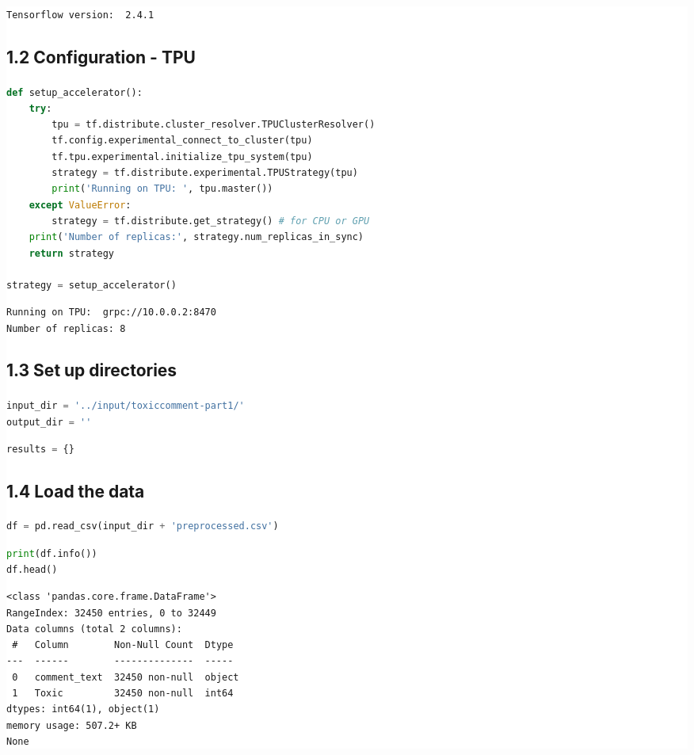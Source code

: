     Tensorflow version:  2.4.1


## 1.2 Configuration - TPU


```python
def setup_accelerator():
    try:
        tpu = tf.distribute.cluster_resolver.TPUClusterResolver()
        tf.config.experimental_connect_to_cluster(tpu)
        tf.tpu.experimental.initialize_tpu_system(tpu)
        strategy = tf.distribute.experimental.TPUStrategy(tpu)
        print('Running on TPU: ', tpu.master())
    except ValueError:
        strategy = tf.distribute.get_strategy() # for CPU or GPU
    print('Number of replicas:', strategy.num_replicas_in_sync)
    return strategy

strategy = setup_accelerator()
```

    Running on TPU:  grpc://10.0.0.2:8470
    Number of replicas: 8


## 1.3 Set up directories


```python
input_dir = '../input/toxiccomment-part1/'
output_dir = ''
```


```python
results = {}
```

## 1.4 Load the data


```python
df = pd.read_csv(input_dir + 'preprocessed.csv')
```


```python
print(df.info())
df.head()
```

    <class 'pandas.core.frame.DataFrame'>
    RangeIndex: 32450 entries, 0 to 32449
    Data columns (total 2 columns):
     #   Column        Non-Null Count  Dtype 
    ---  ------        --------------  ----- 
     0   comment_text  32450 non-null  object
     1   Toxic         32450 non-null  int64 
    dtypes: int64(1), object(1)
    memory usage: 507.2+ KB
    None
